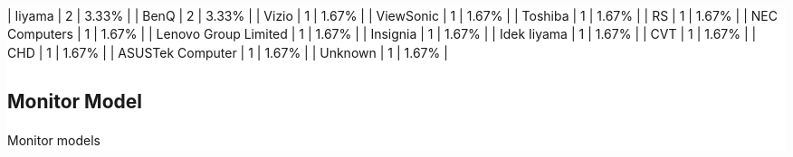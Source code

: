 | Iiyama               | 2        | 3.33%   |
| BenQ                 | 2        | 3.33%   |
| Vizio                | 1        | 1.67%   |
| ViewSonic            | 1        | 1.67%   |
| Toshiba              | 1        | 1.67%   |
| RS                   | 1        | 1.67%   |
| NEC Computers        | 1        | 1.67%   |
| Lenovo Group Limited | 1        | 1.67%   |
| Insignia             | 1        | 1.67%   |
| Idek Iiyama          | 1        | 1.67%   |
| CVT                  | 1        | 1.67%   |
| CHD                  | 1        | 1.67%   |
| ASUSTek Computer     | 1        | 1.67%   |
| Unknown              | 1        | 1.67%   |

Monitor Model
-------------

Monitor models
